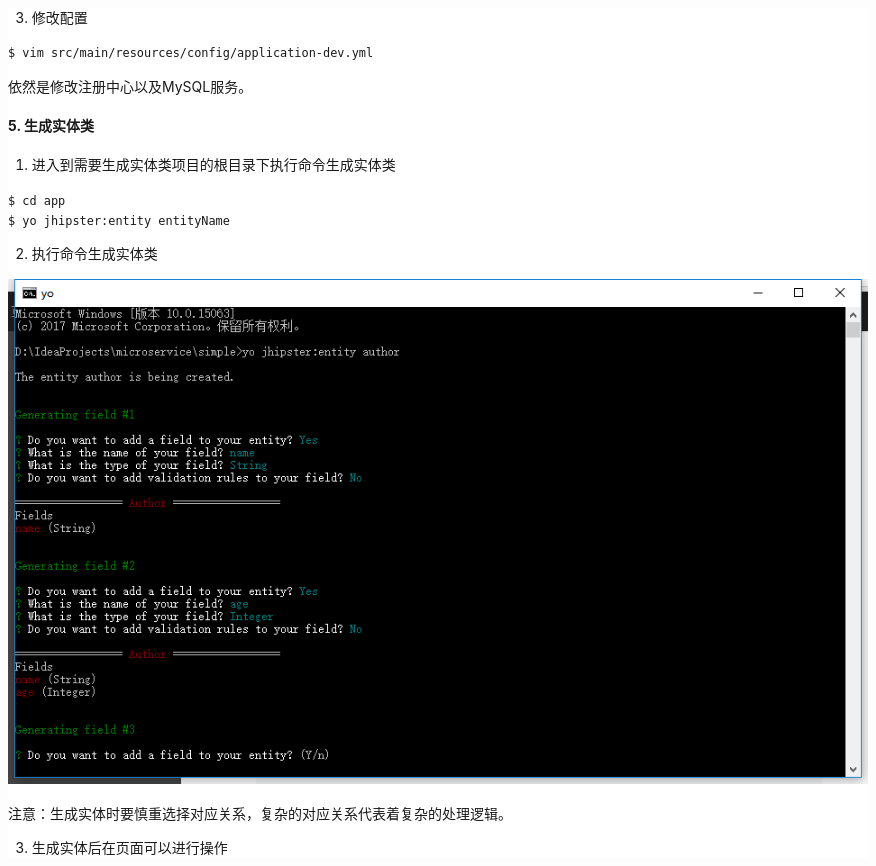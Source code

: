 3. 修改配置
```sh
$ vim src/main/resources/config/application-dev.yml
```

依然是修改注册中心以及MySQL服务。

#### 5. 生成实体类
1. 进入到需要生成实体类项目的根目录下执行命令生成实体类
```sh
$ cd app
$ yo jhipster:entity entityName
```

2. 执行命令生成实体类

![Alt text](./images/15179914391.jpg)

注意：生成实体时要慎重选择对应关系，复杂的对应关系代表着复杂的处理逻辑。

3. 生成实体后在页面可以进行操作
